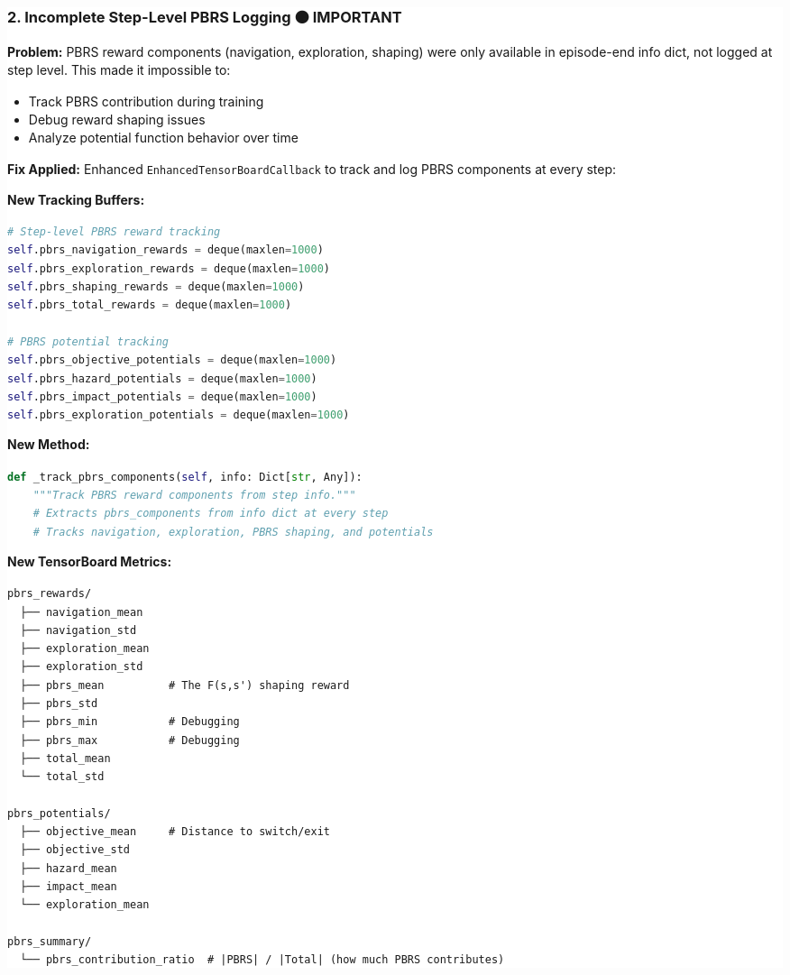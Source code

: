 
### 2. Incomplete Step-Level PBRS Logging 🟠 IMPORTANT

**Problem:**
PBRS reward components (navigation, exploration, shaping) were only available in episode-end info dict, not logged at step level. This made it impossible to:
- Track PBRS contribution during training
- Debug reward shaping issues
- Analyze potential function behavior over time

**Fix Applied:**
Enhanced `EnhancedTensorBoardCallback` to track and log PBRS components at every step:

**New Tracking Buffers:**
```python
# Step-level PBRS reward tracking
self.pbrs_navigation_rewards = deque(maxlen=1000)
self.pbrs_exploration_rewards = deque(maxlen=1000)
self.pbrs_shaping_rewards = deque(maxlen=1000)
self.pbrs_total_rewards = deque(maxlen=1000)

# PBRS potential tracking
self.pbrs_objective_potentials = deque(maxlen=1000)
self.pbrs_hazard_potentials = deque(maxlen=1000)
self.pbrs_impact_potentials = deque(maxlen=1000)
self.pbrs_exploration_potentials = deque(maxlen=1000)
```

**New Method:**
```python
def _track_pbrs_components(self, info: Dict[str, Any]):
    """Track PBRS reward components from step info."""
    # Extracts pbrs_components from info dict at every step
    # Tracks navigation, exploration, PBRS shaping, and potentials
```

**New TensorBoard Metrics:**
```
pbrs_rewards/
  ├── navigation_mean
  ├── navigation_std
  ├── exploration_mean
  ├── exploration_std
  ├── pbrs_mean          # The F(s,s') shaping reward
  ├── pbrs_std
  ├── pbrs_min           # Debugging
  ├── pbrs_max           # Debugging
  ├── total_mean
  └── total_std

pbrs_potentials/
  ├── objective_mean     # Distance to switch/exit
  ├── objective_std
  ├── hazard_mean
  ├── impact_mean
  └── exploration_mean

pbrs_summary/
  └── pbrs_contribution_ratio  # |PBRS| / |Total| (how much PBRS contributes)
```
